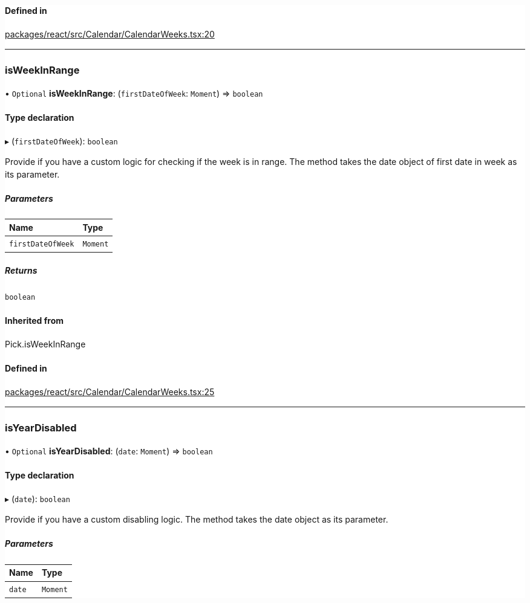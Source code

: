 #### Defined in

[packages/react/src/Calendar/CalendarWeeks.tsx:20](https://github.com/Mezzanine-UI/mezzanine/blob/83e0173/packages/react/src/Calendar/CalendarWeeks.tsx#L20)

___

### isWeekInRange

• `Optional` **isWeekInRange**: (`firstDateOfWeek`: `Moment`) => `boolean`

#### Type declaration

▸ (`firstDateOfWeek`): `boolean`

Provide if you have a custom logic for checking if the week is in range.
The method takes the date object of first date in week as its parameter.

##### Parameters

| Name | Type |
| :------ | :------ |
| `firstDateOfWeek` | `Moment` |

##### Returns

`boolean`

#### Inherited from

Pick.isWeekInRange

#### Defined in

[packages/react/src/Calendar/CalendarWeeks.tsx:25](https://github.com/Mezzanine-UI/mezzanine/blob/83e0173/packages/react/src/Calendar/CalendarWeeks.tsx#L25)

___

### isYearDisabled

• `Optional` **isYearDisabled**: (`date`: `Moment`) => `boolean`

#### Type declaration

▸ (`date`): `boolean`

Provide if you have a custom disabling logic.
The method takes the date object as its parameter.

##### Parameters

| Name | Type |
| :------ | :------ |
| `date` | `Moment` |
